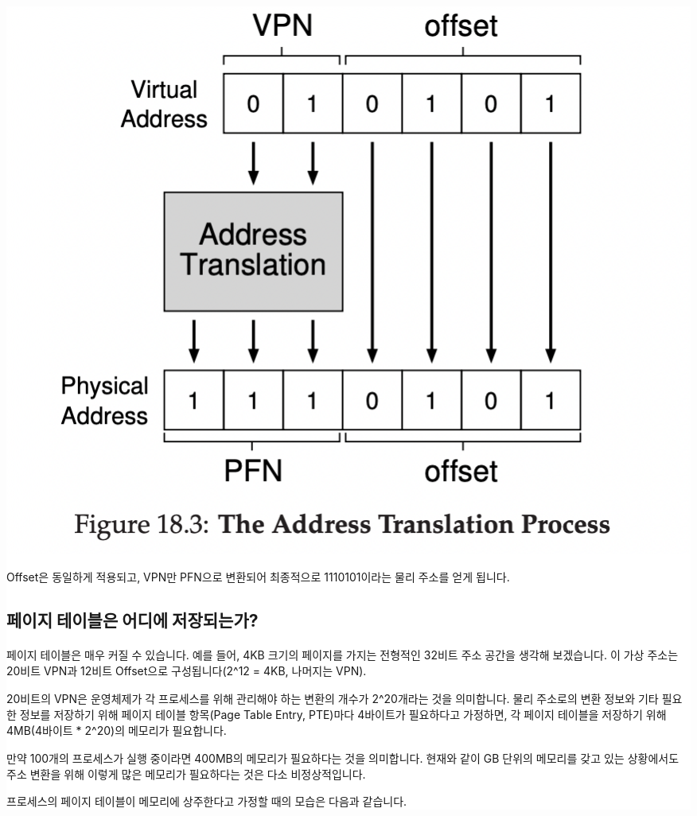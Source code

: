 ![예시](./figs/example.png)

Offset은 동일하게 적용되고, VPN만 PFN으로 변환되어 최종적으로 1110101이라는 물리 주소를 얻게 됩니다.

## 페이지 테이블은 어디에 저장되는가?

페이지 테이블은 매우 커질 수 있습니다. 예를 들어, 4KB 크기의 페이지를 가지는 전형적인 32비트 주소 공간을 생각해 보겠습니다. 이 가상 주소는 20비트 VPN과 12비트 Offset으로 구성됩니다(2^12 = 4KB, 나머지는 VPN).

20비트의 VPN은 운영체제가 각 프로세스를 위해 관리해야 하는 변환의 개수가 2^20개라는 것을 의미합니다. 물리 주소로의 변환 정보와 기타 필요한 정보를 저장하기 위해 페이지 테이블 항목(Page Table Entry, PTE)마다 4바이트가 필요하다고 가정하면, 각 페이지 테이블을 저장하기 위해 4MB(4바이트 \* 2^20)의 메모리가 필요합니다.

만약 100개의 프로세스가 실행 중이라면 400MB의 메모리가 필요하다는 것을 의미합니다. 현재와 같이 GB 단위의 메모리를 갖고 있는 상황에서도 주소 변환을 위해 이렇게 많은 메모리가 필요하다는 것은 다소 비정상적입니다.

프로세스의 페이지 테이블이 메모리에 상주한다고 가정할 때의 모습은 다음과 같습니다.
